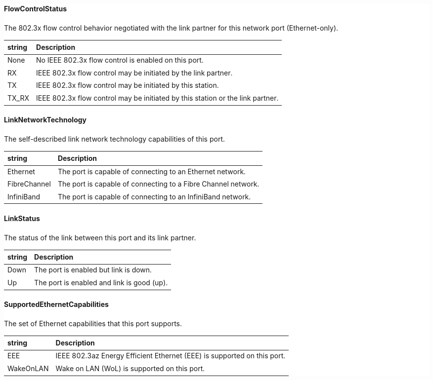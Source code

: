 #### FlowControlStatus

<a name="networkport-flowcontrolstatus"></a>
The 802.3x flow control behavior negotiated with the link partner for this network port (Ethernet-only).

| string | Description |
| :--- | :------------ |
| None | No IEEE 802.3x flow control is enabled on this port. |
| RX | IEEE 802.3x flow control may be initiated by the link partner. |
| TX | IEEE 802.3x flow control may be initiated by this station. |
| TX_RX | IEEE 802.3x flow control may be initiated by this station or the link partner. |

#### LinkNetworkTechnology

<a name="networkport-linknetworktechnology"></a>
The self-described link network technology capabilities of this port.

| string | Description |
| :--- | :------------ |
| Ethernet | The port is capable of connecting to an Ethernet network. |
| FibreChannel | The port is capable of connecting to a Fibre Channel network. |
| InfiniBand | The port is capable of connecting to an InfiniBand network. |

#### LinkStatus

<a name="networkport-linkstatus"></a>
The status of the link between this port and its link partner.

| string | Description |
| :--- | :------------ |
| Down | The port is enabled but link is down. |
| Up | The port is enabled and link is good (up). |

#### SupportedEthernetCapabilities

<a name="networkport-supportedethernetcapabilities"></a>
The set of Ethernet capabilities that this port supports.

| string | Description |
| :--- | :------------ |
| EEE | IEEE 802.3az Energy Efficient Ethernet (EEE) is supported on this port. |
| WakeOnLAN | Wake on LAN (WoL) is supported on this port. |